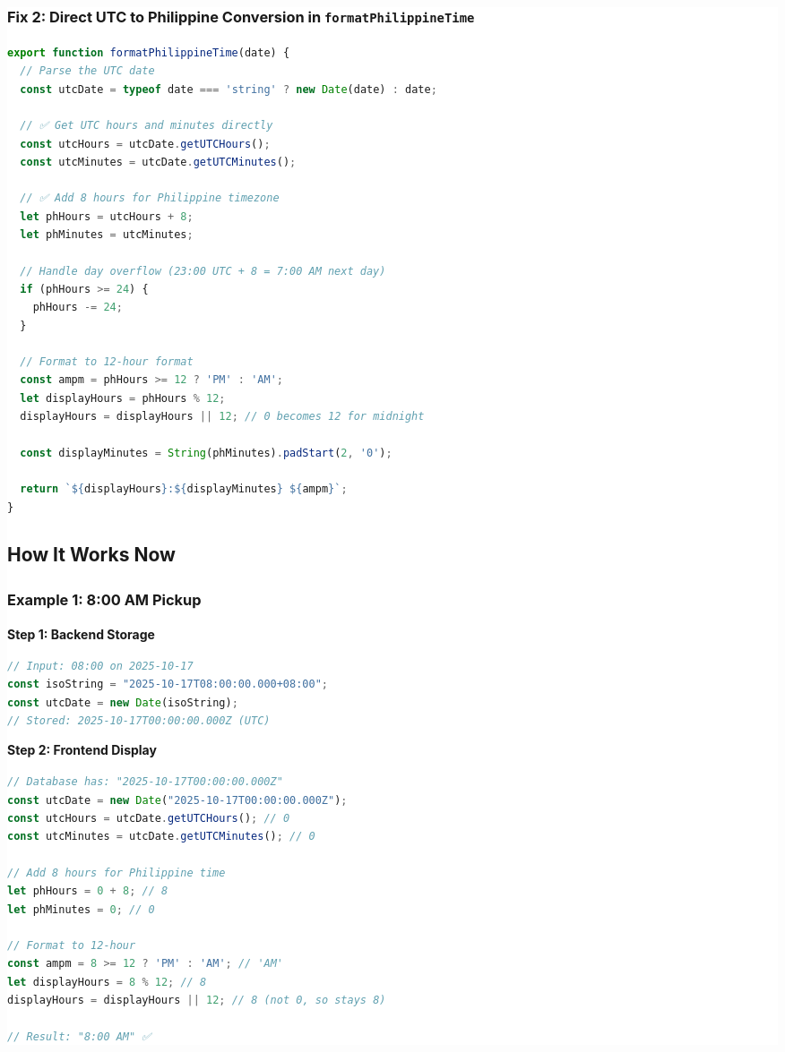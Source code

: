 ### Fix 2: Direct UTC to Philippine Conversion in `formatPhilippineTime`
```javascript
export function formatPhilippineTime(date) {
  // Parse the UTC date
  const utcDate = typeof date === 'string' ? new Date(date) : date;
  
  // ✅ Get UTC hours and minutes directly
  const utcHours = utcDate.getUTCHours();
  const utcMinutes = utcDate.getUTCMinutes();
  
  // ✅ Add 8 hours for Philippine timezone
  let phHours = utcHours + 8;
  let phMinutes = utcMinutes;
  
  // Handle day overflow (23:00 UTC + 8 = 7:00 AM next day)
  if (phHours >= 24) {
    phHours -= 24;
  }
  
  // Format to 12-hour format
  const ampm = phHours >= 12 ? 'PM' : 'AM';
  let displayHours = phHours % 12;
  displayHours = displayHours || 12; // 0 becomes 12 for midnight
  
  const displayMinutes = String(phMinutes).padStart(2, '0');
  
  return `${displayHours}:${displayMinutes} ${ampm}`;
}
```

## How It Works Now

### Example 1: 8:00 AM Pickup

**Step 1: Backend Storage**
```javascript
// Input: 08:00 on 2025-10-17
const isoString = "2025-10-17T08:00:00.000+08:00";
const utcDate = new Date(isoString);
// Stored: 2025-10-17T00:00:00.000Z (UTC)
```

**Step 2: Frontend Display**
```javascript
// Database has: "2025-10-17T00:00:00.000Z"
const utcDate = new Date("2025-10-17T00:00:00.000Z");
const utcHours = utcDate.getUTCHours(); // 0
const utcMinutes = utcDate.getUTCMinutes(); // 0

// Add 8 hours for Philippine time
let phHours = 0 + 8; // 8
let phMinutes = 0; // 0

// Format to 12-hour
const ampm = 8 >= 12 ? 'PM' : 'AM'; // 'AM'
let displayHours = 8 % 12; // 8
displayHours = displayHours || 12; // 8 (not 0, so stays 8)

// Result: "8:00 AM" ✅
```

